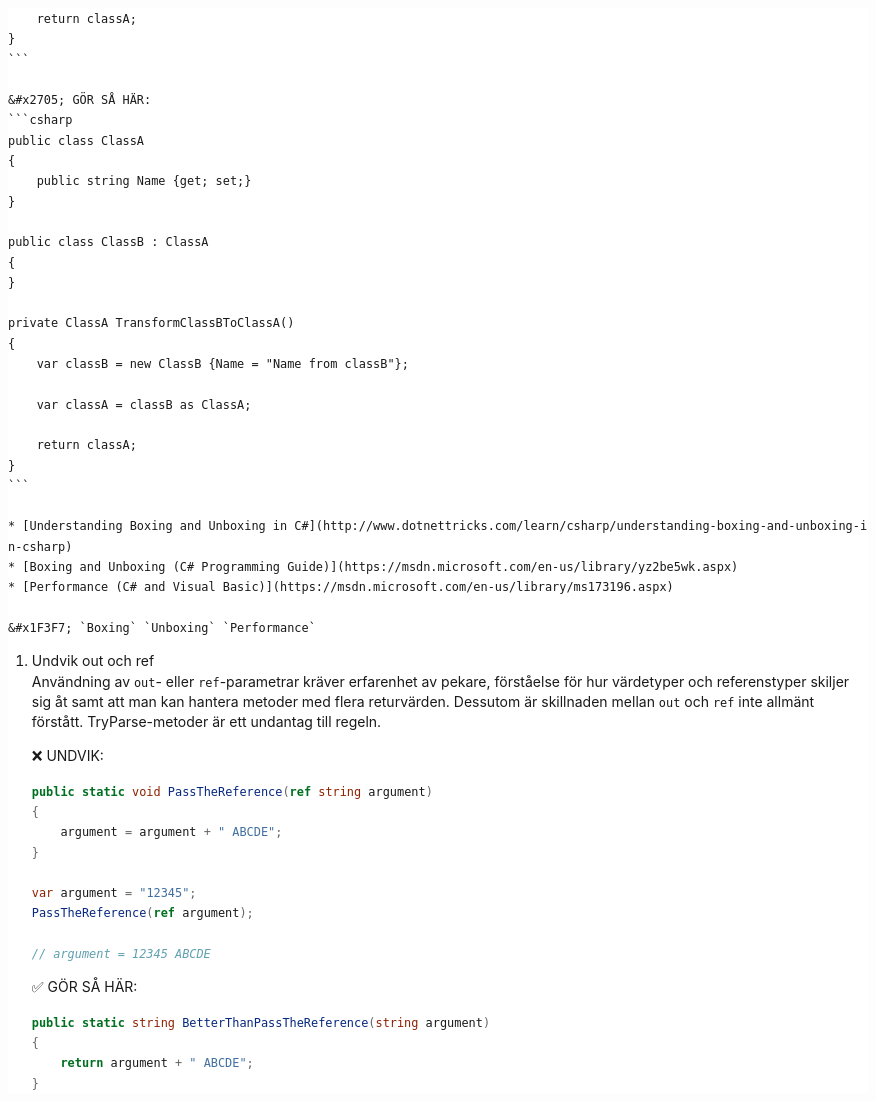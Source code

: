         return classA;
    }
    ```  

    &#x2705; GÖR SÅ HÄR:
    ```csharp
    public class ClassA
    {
        public string Name {get; set;}
    }
    
    public class ClassB : ClassA
    {
    }

    private ClassA TransformClassBToClassA()
    {
        var classB = new ClassB {Name = "Name from classB"};
            
        var classA = classB as ClassA;

        return classA;
    }
    ```

    * [Understanding Boxing and Unboxing in C#](http://www.dotnettricks.com/learn/csharp/understanding-boxing-and-unboxing-in-csharp)
    * [Boxing and Unboxing (C# Programming Guide)](https://msdn.microsoft.com/en-us/library/yz2be5wk.aspx)
    * [Performance (C# and Visual Basic)](https://msdn.microsoft.com/en-us/library/ms173196.aspx)

    &#x1F3F7; `Boxing` `Unboxing` `Performance` 
1. Undvik out och ref  
Användning av `out`- eller `ref`-parametrar kräver erfarenhet av pekare, förståelse för hur värdetyper och referenstyper skiljer sig åt samt att man kan hantera metoder med flera returvärden. Dessutom är skillnaden mellan `out` och `ref` inte allmänt förstått. TryParse-metoder är ett undantag till regeln.
    
    &#x274C; UNDVIK:
    ```csharp
    public static void PassTheReference(ref string argument)
    {
        argument = argument + " ABCDE";
    }
    
    var argument = "12345";
    PassTheReference(ref argument);

    // argument = 12345 ABCDE
    ```  

    &#x2705; GÖR SÅ HÄR:
    ```csharp
    public static string BetterThanPassTheReference(string argument)
    {
        return argument + " ABCDE";
    }
    